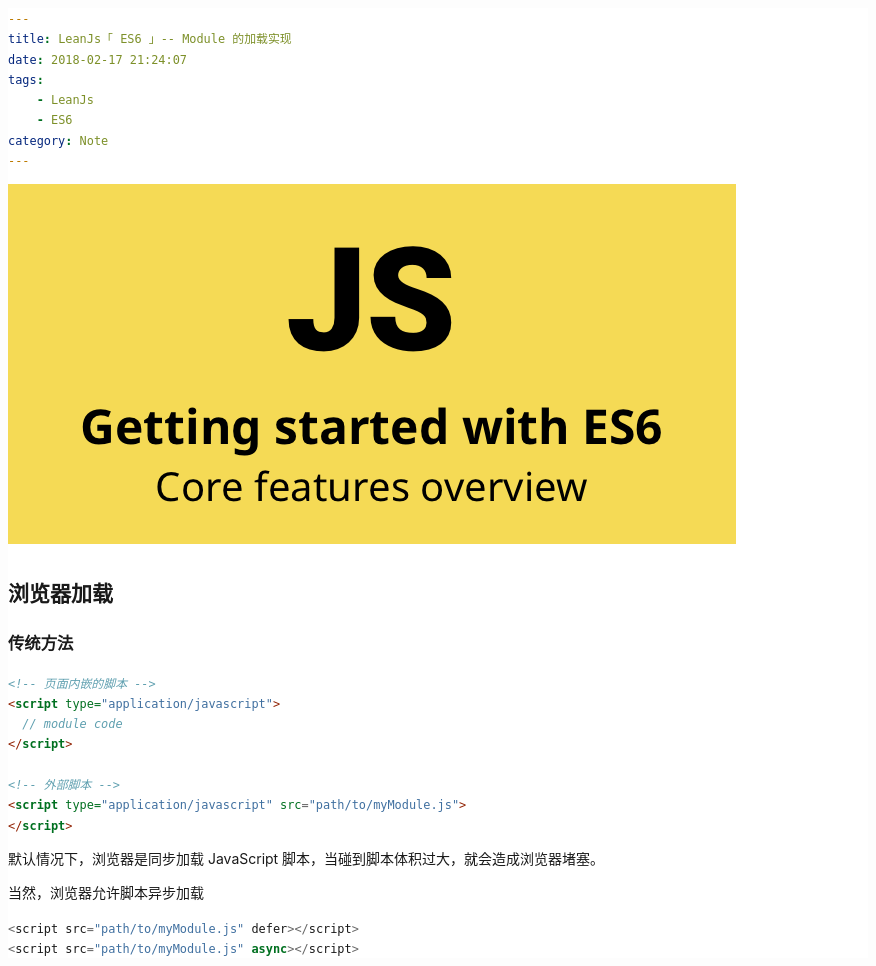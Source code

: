 ```yaml
---
title: LeanJs「 ES6 」-- Module 的加载实现
date: 2018-02-17 21:24:07
tags: 
    - LeanJs
    - ES6
category: Note    
---
```


![Js](LeanJSModule的加载实现/js.png)



## 浏览器加载

### 传统方法

```html
<!-- 页面内嵌的脚本 -->
<script type="application/javascript">
  // module code
</script>

<!-- 外部脚本 -->
<script type="application/javascript" src="path/to/myModule.js">
</script>
```

默认情况下，浏览器是同步加载 JavaScript 脚本，当碰到脚本体积过大，就会造成浏览器堵塞。

当然，浏览器允许脚本异步加载

```js
<script src="path/to/myModule.js" defer></script>
<script src="path/to/myModule.js" async></script>
```
